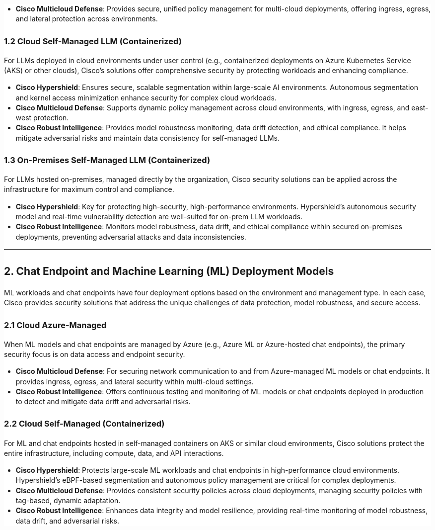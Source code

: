 - **Cisco Multicloud Defense**: Provides secure, unified policy management for multi-cloud deployments, offering ingress, egress, and lateral protection across environments.

### 1.2 Cloud Self-Managed LLM (Containerized)

For LLMs deployed in cloud environments under user control (e.g., containerized deployments on Azure Kubernetes Service (AKS) or other clouds), Cisco’s solutions offer comprehensive security by protecting workloads and enhancing compliance.

- **Cisco Hypershield**: Ensures secure, scalable segmentation within large-scale AI environments. Autonomous segmentation and kernel access minimization enhance security for complex cloud workloads.
- **Cisco Multicloud Defense**: Supports dynamic policy management across cloud environments, with ingress, egress, and east-west protection.
- **Cisco Robust Intelligence**: Provides model robustness monitoring, data drift detection, and ethical compliance. It helps mitigate adversarial risks and maintain data consistency for self-managed LLMs.

### 1.3 On-Premises Self-Managed LLM (Containerized)

For LLMs hosted on-premises, managed directly by the organization, Cisco security solutions can be applied across the infrastructure for maximum control and compliance.

- **Cisco Hypershield**: Key for protecting high-security, high-performance environments. Hypershield’s autonomous security model and real-time vulnerability detection are well-suited for on-prem LLM workloads.
- **Cisco Robust Intelligence**: Monitors model robustness, data drift, and ethical compliance within secured on-premises deployments, preventing adversarial attacks and data inconsistencies.

---

## 2. Chat Endpoint and Machine Learning (ML) Deployment Models

ML workloads and chat endpoints have four deployment options based on the environment and management type. In each case, Cisco provides security solutions that address the unique challenges of data protection, model robustness, and secure access.

### 2.1 Cloud Azure-Managed

When ML models and chat endpoints are managed by Azure (e.g., Azure ML or Azure-hosted chat endpoints), the primary security focus is on data access and endpoint security.

- **Cisco Multicloud Defense**: For securing network communication to and from Azure-managed ML models or chat endpoints. It provides ingress, egress, and lateral security within multi-cloud settings.
- **Cisco Robust Intelligence**: Offers continuous testing and monitoring of ML models or chat endpoints deployed in production to detect and mitigate data drift and adversarial risks.

### 2.2 Cloud Self-Managed (Containerized)

For ML and chat endpoints hosted in self-managed containers on AKS or similar cloud environments, Cisco solutions protect the entire infrastructure, including compute, data, and API interactions.

- **Cisco Hypershield**: Protects large-scale ML workloads and chat endpoints in high-performance cloud environments. Hypershield’s eBPF-based segmentation and autonomous policy management are critical for complex deployments.
- **Cisco Multicloud Defense**: Provides consistent security policies across cloud deployments, managing security policies with tag-based, dynamic adaptation.
- **Cisco Robust Intelligence**: Enhances data integrity and model resilience, providing real-time monitoring of model robustness, data drift, and adversarial risks.
